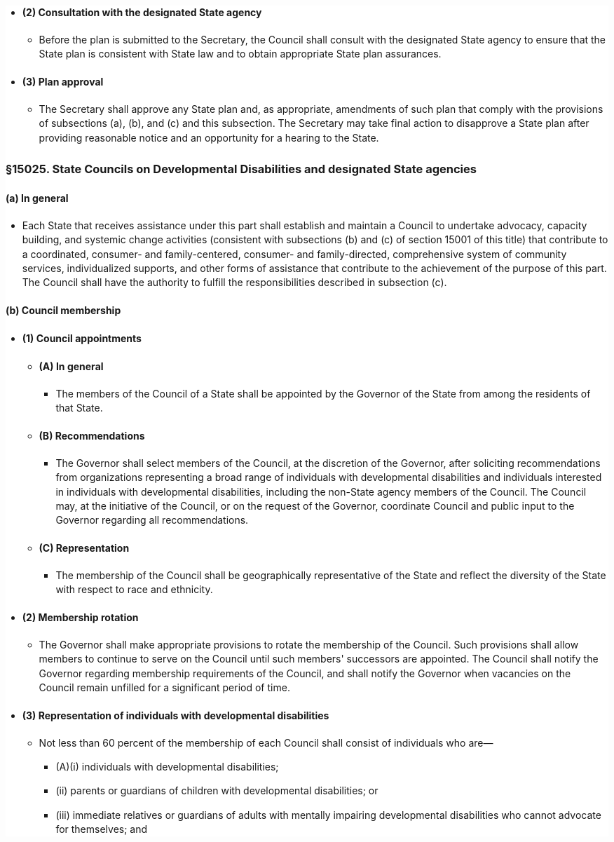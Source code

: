 * #### (2) Consultation with the designated State agency
  * Before the plan is submitted to the Secretary, the Council shall consult with the designated State agency to ensure that the State plan is consistent with State law and to obtain appropriate State plan assurances.

* #### (3) Plan approval
  * The Secretary shall approve any State plan and, as appropriate, amendments of such plan that comply with the provisions of subsections (a), (b), and (c) and this subsection. The Secretary may take final action to disapprove a State plan after providing reasonable notice and an opportunity for a hearing to the State.

### §15025. State Councils on Developmental Disabilities and designated State agencies
#### (a) In general
* Each State that receives assistance under this part shall establish and maintain a Council to undertake advocacy, capacity building, and systemic change activities (consistent with subsections (b) and (c) of section 15001 of this title) that contribute to a coordinated, consumer- and family-centered, consumer- and family-directed, comprehensive system of community services, individualized supports, and other forms of assistance that contribute to the achievement of the purpose of this part. The Council shall have the authority to fulfill the responsibilities described in subsection (c).

#### (b) Council membership
* #### (1) Council appointments
  * #### (A) In general
    * The members of the Council of a State shall be appointed by the Governor of the State from among the residents of that State.

  * #### (B) Recommendations
    * The Governor shall select members of the Council, at the discretion of the Governor, after soliciting recommendations from organizations representing a broad range of individuals with developmental disabilities and individuals interested in individuals with developmental disabilities, including the non-State agency members of the Council. The Council may, at the initiative of the Council, or on the request of the Governor, coordinate Council and public input to the Governor regarding all recommendations.

  * #### (C) Representation
    * The membership of the Council shall be geographically representative of the State and reflect the diversity of the State with respect to race and ethnicity.

* #### (2) Membership rotation
  * The Governor shall make appropriate provisions to rotate the membership of the Council. Such provisions shall allow members to continue to serve on the Council until such members' successors are appointed. The Council shall notify the Governor regarding membership requirements of the Council, and shall notify the Governor when vacancies on the Council remain unfilled for a significant period of time.

* #### (3) Representation of individuals with developmental disabilities
  * Not less than 60 percent of the membership of each Council shall consist of individuals who are—

    * (A)(i) individuals with developmental disabilities;

    * (ii) parents or guardians of children with developmental disabilities; or

    * (iii) immediate relatives or guardians of adults with mentally impairing developmental disabilities who cannot advocate for themselves; and
